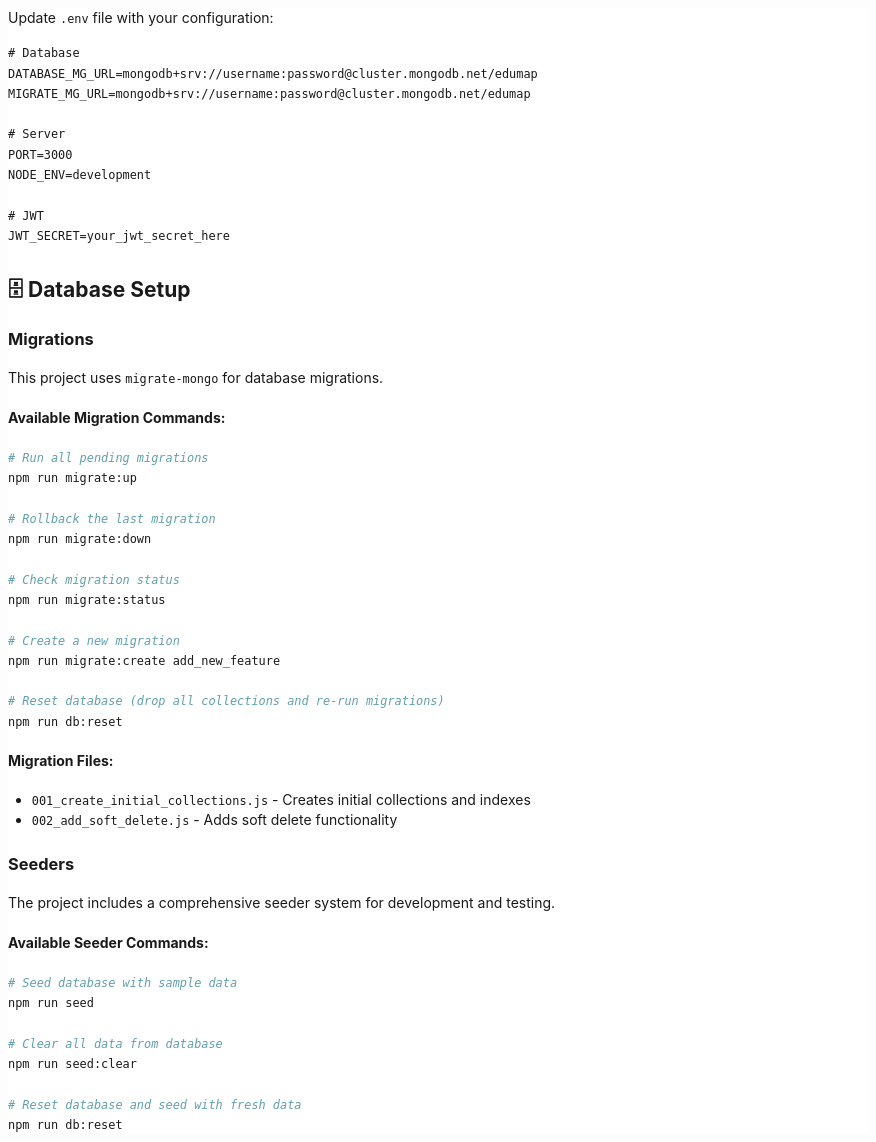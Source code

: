    Update `.env` file with your configuration:
   ```env
   # Database
   DATABASE_MG_URL=mongodb+srv://username:password@cluster.mongodb.net/edumap
   MIGRATE_MG_URL=mongodb+srv://username:password@cluster.mongodb.net/edumap
   
   # Server
   PORT=3000
   NODE_ENV=development
   
   # JWT
   JWT_SECRET=your_jwt_secret_here
   ```

## 🗄️ Database Setup

### **Migrations**

This project uses `migrate-mongo` for database migrations.

#### **Available Migration Commands:**

```bash
# Run all pending migrations
npm run migrate:up

# Rollback the last migration
npm run migrate:down

# Check migration status
npm run migrate:status

# Create a new migration
npm run migrate:create add_new_feature

# Reset database (drop all collections and re-run migrations)
npm run db:reset
```

#### **Migration Files:**
- `001_create_initial_collections.js` - Creates initial collections and indexes
- `002_add_soft_delete.js` - Adds soft delete functionality

### **Seeders**

The project includes a comprehensive seeder system for development and testing.

#### **Available Seeder Commands:**

```bash
# Seed database with sample data
npm run seed

# Clear all data from database
npm run seed:clear

# Reset database and seed with fresh data
npm run db:reset
```
